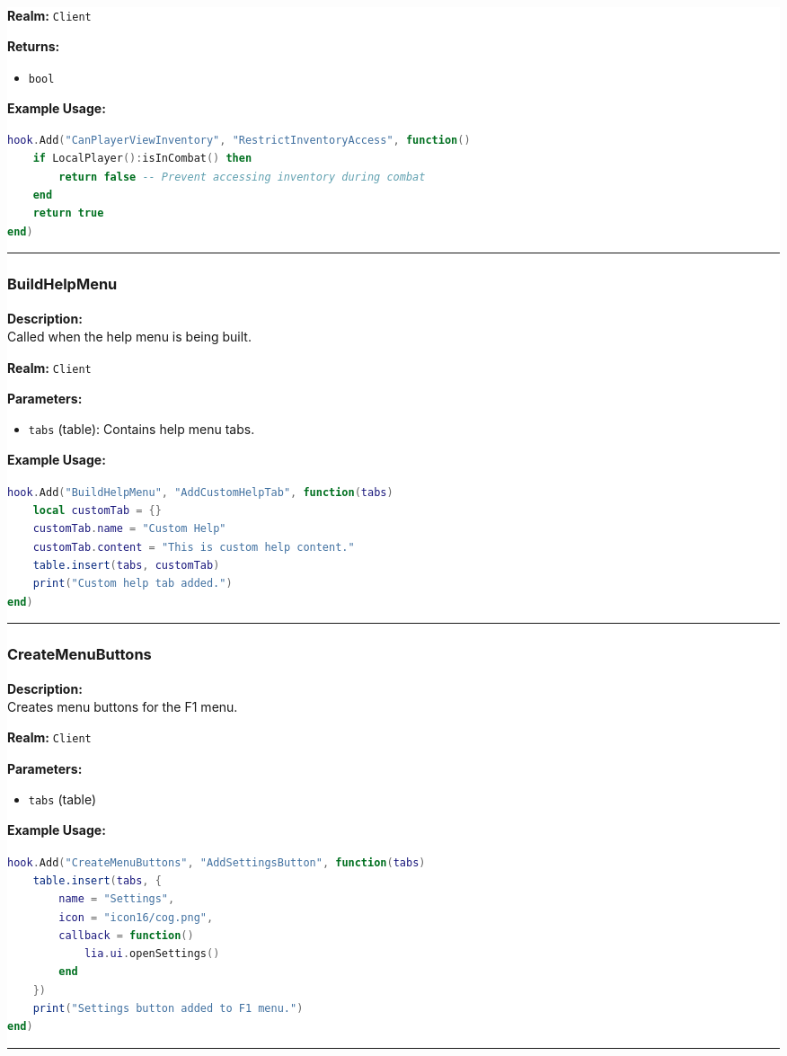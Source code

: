 **Realm:** 
`Client`
    
**Returns:**  
- `bool`
    
**Example Usage:**
```lua
hook.Add("CanPlayerViewInventory", "RestrictInventoryAccess", function()
    if LocalPlayer():isInCombat() then
        return false -- Prevent accessing inventory during combat
    end
    return true
end)
```
    
---
### **BuildHelpMenu**
**Description:**  
Called when the help menu is being built.
    
**Realm:** 
`Client`
    
**Parameters:**
- `tabs` (table): Contains help menu tabs.
    
**Example Usage:**
```lua
hook.Add("BuildHelpMenu", "AddCustomHelpTab", function(tabs)
    local customTab = {}
    customTab.name = "Custom Help"
    customTab.content = "This is custom help content."
    table.insert(tabs, customTab)
    print("Custom help tab added.")
end)
```
    
---
### **CreateMenuButtons**
**Description:**  
Creates menu buttons for the F1 menu.
    
**Realm:** 
`Client`
    
**Parameters:**
- `tabs` (table)
    
**Example Usage:**
```lua
hook.Add("CreateMenuButtons", "AddSettingsButton", function(tabs)
    table.insert(tabs, {
        name = "Settings",
        icon = "icon16/cog.png",
        callback = function()
            lia.ui.openSettings()
        end
    })
    print("Settings button added to F1 menu.")
end)
```

---